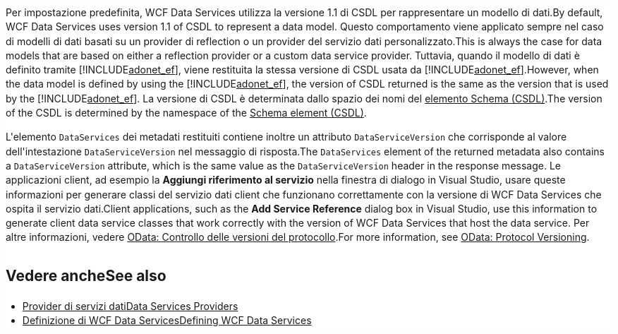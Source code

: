  <span data-ttu-id="39b55-193">Per impostazione predefinita, WCF Data Services utilizza la versione 1.1 di CSDL per rappresentare un modello di dati.</span><span class="sxs-lookup"><span data-stu-id="39b55-193">By default, WCF Data Services uses version 1.1 of CSDL to represent a data model.</span></span> <span data-ttu-id="39b55-194">Questo comportamento viene applicato sempre nel caso di modelli di dati basati su un provider di reflection o un provider del servizio dati personalizzato.</span><span class="sxs-lookup"><span data-stu-id="39b55-194">This is always the case for data models that are based on either a reflection provider or a custom data service provider.</span></span> <span data-ttu-id="39b55-195">Tuttavia, quando il modello di dati è definito tramite [!INCLUDE[adonet_ef](../../../../includes/adonet-ef-md.md)], viene restituita la stessa versione di CSDL usata da [!INCLUDE[adonet_ef](../../../../includes/adonet-ef-md.md)].</span><span class="sxs-lookup"><span data-stu-id="39b55-195">However, when the data model is defined by using the [!INCLUDE[adonet_ef](../../../../includes/adonet-ef-md.md)], the version of CSDL returned is the same as the version that is used by the [!INCLUDE[adonet_ef](../../../../includes/adonet-ef-md.md)].</span></span> <span data-ttu-id="39b55-196">La versione di CSDL è determinata dallo spazio dei nomi del [elemento Schema (CSDL)](/ef/ef6/modeling/designer/advanced/edmx/csdl-spec#schema-element-csdl).</span><span class="sxs-lookup"><span data-stu-id="39b55-196">The version of the CSDL is determined by the namespace of the [Schema element (CSDL)](/ef/ef6/modeling/designer/advanced/edmx/csdl-spec#schema-element-csdl).</span></span>

 <span data-ttu-id="39b55-197">L'elemento `DataServices` dei metadati restituiti contiene inoltre un attributo `DataServiceVersion` che corrisponde al valore dell'intestazione `DataServiceVersion` nel messaggio di risposta.</span><span class="sxs-lookup"><span data-stu-id="39b55-197">The `DataServices` element of the returned metadata also contains a `DataServiceVersion` attribute, which is the same value as the `DataServiceVersion` header in the response message.</span></span> <span data-ttu-id="39b55-198">Le applicazioni client, ad esempio la **Aggiungi riferimento al servizio** nella finestra di dialogo in Visual Studio, usare queste informazioni per generare classi del servizio dati client che funzionano correttamente con la versione di WCF Data Services che ospita il servizio dati.</span><span class="sxs-lookup"><span data-stu-id="39b55-198">Client applications, such as the **Add Service Reference** dialog box in Visual Studio, use this information to generate client data service classes that work correctly with the version of WCF Data Services that host the data service.</span></span> <span data-ttu-id="39b55-199">Per altre informazioni, vedere [OData: Controllo delle versioni del protocollo](https://go.microsoft.com/fwlink/?LinkId=186071).</span><span class="sxs-lookup"><span data-stu-id="39b55-199">For more information, see [OData: Protocol Versioning](https://go.microsoft.com/fwlink/?LinkId=186071).</span></span>

## <a name="see-also"></a><span data-ttu-id="39b55-200">Vedere anche</span><span class="sxs-lookup"><span data-stu-id="39b55-200">See also</span></span>

- [<span data-ttu-id="39b55-201">Provider di servizi dati</span><span class="sxs-lookup"><span data-stu-id="39b55-201">Data Services Providers</span></span>](../../../../docs/framework/data/wcf/data-services-providers-wcf-data-services.md)
- [<span data-ttu-id="39b55-202">Definizione di WCF Data Services</span><span class="sxs-lookup"><span data-stu-id="39b55-202">Defining WCF Data Services</span></span>](../../../../docs/framework/data/wcf/defining-wcf-data-services.md)
